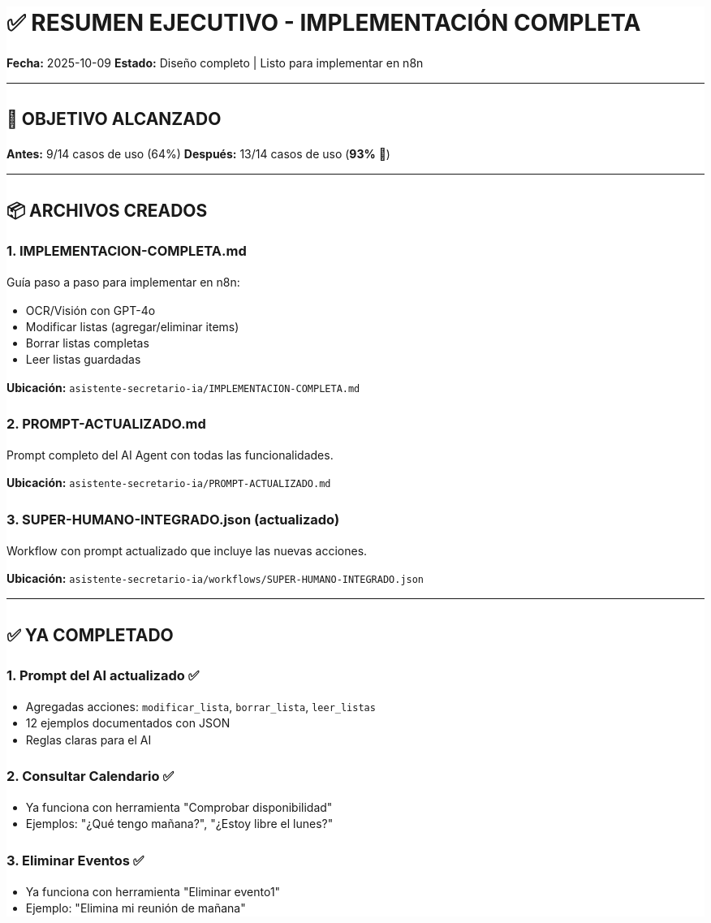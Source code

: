 # ✅ RESUMEN EJECUTIVO - IMPLEMENTACIÓN COMPLETA

**Fecha:** 2025-10-09
**Estado:** Diseño completo | Listo para implementar en n8n

---

## 🎯 OBJETIVO ALCANZADO

**Antes:** 9/14 casos de uso (64%)
**Después:** 13/14 casos de uso (**93%** 🎉)

---

## 📦 ARCHIVOS CREADOS

### 1. **IMPLEMENTACION-COMPLETA.md**
Guía paso a paso para implementar en n8n:
- OCR/Visión con GPT-4o
- Modificar listas (agregar/eliminar items)
- Borrar listas completas
- Leer listas guardadas

**Ubicación:** `asistente-secretario-ia/IMPLEMENTACION-COMPLETA.md`

### 2. **PROMPT-ACTUALIZADO.md**
Prompt completo del AI Agent con todas las funcionalidades.

**Ubicación:** `asistente-secretario-ia/PROMPT-ACTUALIZADO.md`

### 3. **SUPER-HUMANO-INTEGRADO.json** (actualizado)
Workflow con prompt actualizado que incluye las nuevas acciones.

**Ubicación:** `asistente-secretario-ia/workflows/SUPER-HUMANO-INTEGRADO.json`

---

## ✅ YA COMPLETADO

### 1. **Prompt del AI actualizado** ✅
- Agregadas acciones: `modificar_lista`, `borrar_lista`, `leer_listas`
- 12 ejemplos documentados con JSON
- Reglas claras para el AI

### 2. **Consultar Calendario** ✅
- Ya funciona con herramienta "Comprobar disponibilidad"
- Ejemplos: "¿Qué tengo mañana?", "¿Estoy libre el lunes?"

### 3. **Eliminar Eventos** ✅
- Ya funciona con herramienta "Eliminar evento1"
- Ejemplo: "Elimina mi reunión de mañana"
